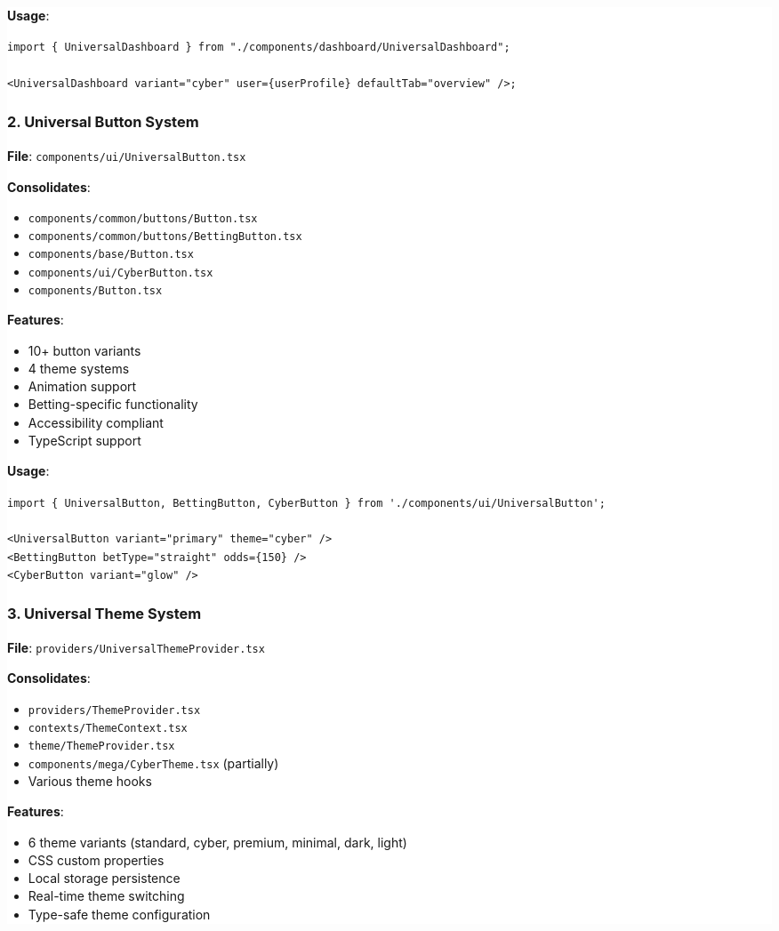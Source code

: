 **Usage**:

```tsx
import { UniversalDashboard } from "./components/dashboard/UniversalDashboard";

<UniversalDashboard variant="cyber" user={userProfile} defaultTab="overview" />;
```

### 2. Universal Button System

**File**: `components/ui/UniversalButton.tsx`

**Consolidates**:

- `components/common/buttons/Button.tsx`
- `components/common/buttons/BettingButton.tsx`
- `components/base/Button.tsx`
- `components/ui/CyberButton.tsx`
- `components/Button.tsx`

**Features**:

- 10+ button variants
- 4 theme systems
- Animation support
- Betting-specific functionality
- Accessibility compliant
- TypeScript support

**Usage**:

```tsx
import { UniversalButton, BettingButton, CyberButton } from './components/ui/UniversalButton';

<UniversalButton variant="primary" theme="cyber" />
<BettingButton betType="straight" odds={150} />
<CyberButton variant="glow" />
```

### 3. Universal Theme System

**File**: `providers/UniversalThemeProvider.tsx`

**Consolidates**:

- `providers/ThemeProvider.tsx`
- `contexts/ThemeContext.tsx`
- `theme/ThemeProvider.tsx`
- `components/mega/CyberTheme.tsx` (partially)
- Various theme hooks

**Features**:

- 6 theme variants (standard, cyber, premium, minimal, dark, light)
- CSS custom properties
- Local storage persistence
- Real-time theme switching
- Type-safe theme configuration
